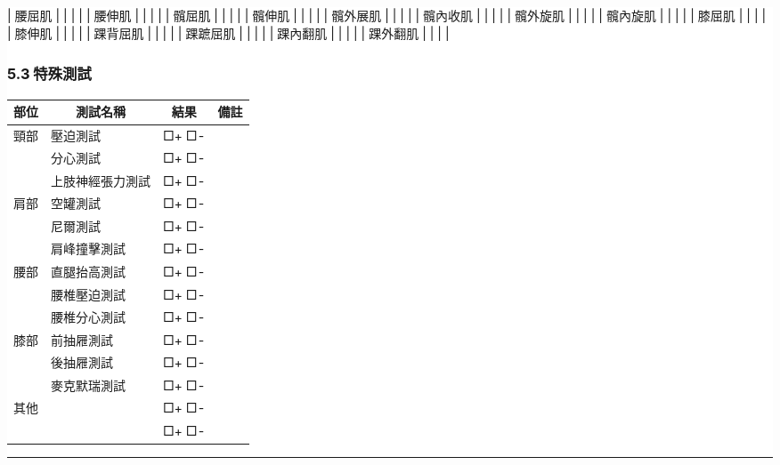 | 腰屈肌 | | | |
| 腰伸肌 | | | |
| 髖屈肌 | | | |
| 髖伸肌 | | | |
| 髖外展肌 | | | |
| 髖內收肌 | | | |
| 髖外旋肌 | | | |
| 髖內旋肌 | | | |
| 膝屈肌 | | | |
| 膝伸肌 | | | |
| 踝背屈肌 | | | |
| 踝蹠屈肌 | | | |
| 踝內翻肌 | | | |
| 踝外翻肌 | | | |

### 5.3 特殊測試

| 部位 | 測試名稱 | 結果 | 備註 |
|------|----------|------|------|
| 頸部 | 壓迫測試 | □+ □- | |
| | 分心測試 | □+ □- | |
| | 上肢神經張力測試 | □+ □- | |
| 肩部 | 空罐測試 | □+ □- | |
| | 尼爾測試 | □+ □- | |
| | 肩峰撞擊測試 | □+ □- | |
| 腰部 | 直腿抬高測試 | □+ □- | |
| | 腰椎壓迫測試 | □+ □- | |
| | 腰椎分心測試 | □+ □- | |
| 膝部 | 前抽屜測試 | □+ □- | |
| | 後抽屜測試 | □+ □- | |
| | 麥克默瑞測試 | □+ □- | |
| 其他 | | □+ □- | |
| | | □+ □- | |

---